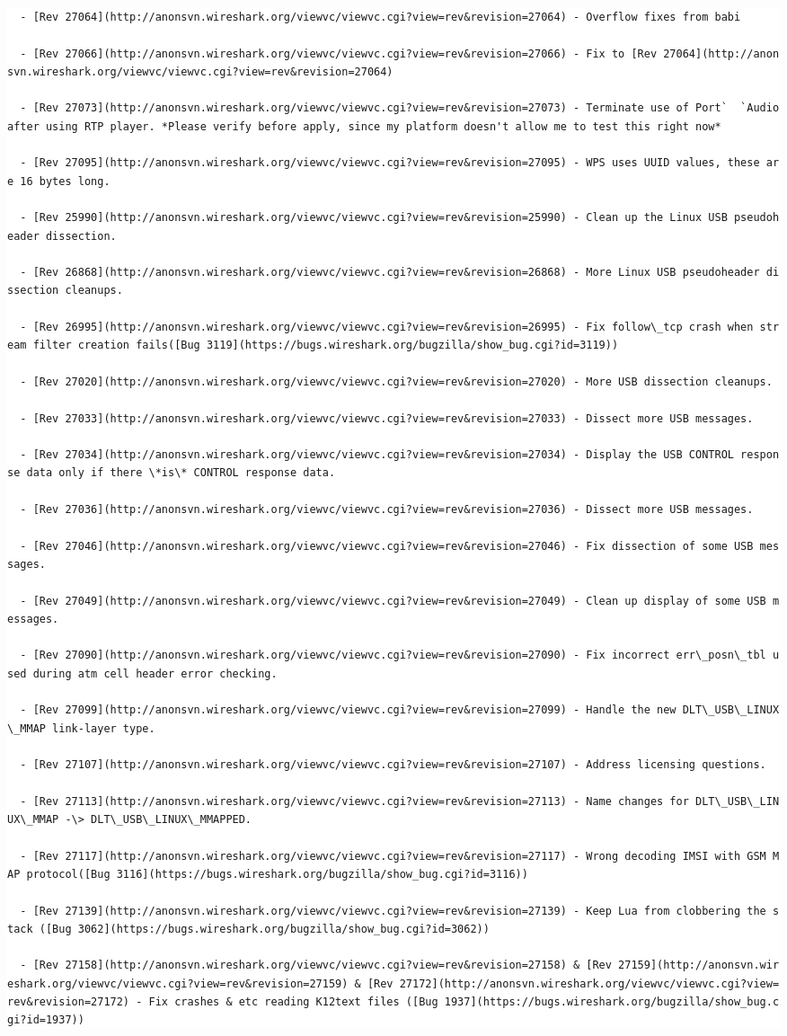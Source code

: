       - [Rev 27064](http://anonsvn.wireshark.org/viewvc/viewvc.cgi?view=rev&revision=27064) - Overflow fixes from babi
    
      - [Rev 27066](http://anonsvn.wireshark.org/viewvc/viewvc.cgi?view=rev&revision=27066) - Fix to [Rev 27064](http://anonsvn.wireshark.org/viewvc/viewvc.cgi?view=rev&revision=27064)
    
      - [Rev 27073](http://anonsvn.wireshark.org/viewvc/viewvc.cgi?view=rev&revision=27073) - Terminate use of Port`  `Audio after using RTP player. *Please verify before apply, since my platform doesn't allow me to test this right now*
    
      - [Rev 27095](http://anonsvn.wireshark.org/viewvc/viewvc.cgi?view=rev&revision=27095) - WPS uses UUID values, these are 16 bytes long.
    
      - [Rev 25990](http://anonsvn.wireshark.org/viewvc/viewvc.cgi?view=rev&revision=25990) - Clean up the Linux USB pseudoheader dissection.
    
      - [Rev 26868](http://anonsvn.wireshark.org/viewvc/viewvc.cgi?view=rev&revision=26868) - More Linux USB pseudoheader dissection cleanups.
    
      - [Rev 26995](http://anonsvn.wireshark.org/viewvc/viewvc.cgi?view=rev&revision=26995) - Fix follow\_tcp crash when stream filter creation fails([Bug 3119](https://bugs.wireshark.org/bugzilla/show_bug.cgi?id=3119))
    
      - [Rev 27020](http://anonsvn.wireshark.org/viewvc/viewvc.cgi?view=rev&revision=27020) - More USB dissection cleanups.
    
      - [Rev 27033](http://anonsvn.wireshark.org/viewvc/viewvc.cgi?view=rev&revision=27033) - Dissect more USB messages.
    
      - [Rev 27034](http://anonsvn.wireshark.org/viewvc/viewvc.cgi?view=rev&revision=27034) - Display the USB CONTROL response data only if there \*is\* CONTROL response data.
    
      - [Rev 27036](http://anonsvn.wireshark.org/viewvc/viewvc.cgi?view=rev&revision=27036) - Dissect more USB messages.
    
      - [Rev 27046](http://anonsvn.wireshark.org/viewvc/viewvc.cgi?view=rev&revision=27046) - Fix dissection of some USB messages.
    
      - [Rev 27049](http://anonsvn.wireshark.org/viewvc/viewvc.cgi?view=rev&revision=27049) - Clean up display of some USB messages.
    
      - [Rev 27090](http://anonsvn.wireshark.org/viewvc/viewvc.cgi?view=rev&revision=27090) - Fix incorrect err\_posn\_tbl used during atm cell header error checking.
    
      - [Rev 27099](http://anonsvn.wireshark.org/viewvc/viewvc.cgi?view=rev&revision=27099) - Handle the new DLT\_USB\_LINUX\_MMAP link-layer type.
    
      - [Rev 27107](http://anonsvn.wireshark.org/viewvc/viewvc.cgi?view=rev&revision=27107) - Address licensing questions.
    
      - [Rev 27113](http://anonsvn.wireshark.org/viewvc/viewvc.cgi?view=rev&revision=27113) - Name changes for DLT\_USB\_LINUX\_MMAP -\> DLT\_USB\_LINUX\_MMAPPED.
    
      - [Rev 27117](http://anonsvn.wireshark.org/viewvc/viewvc.cgi?view=rev&revision=27117) - Wrong decoding IMSI with GSM MAP protocol([Bug 3116](https://bugs.wireshark.org/bugzilla/show_bug.cgi?id=3116))
    
      - [Rev 27139](http://anonsvn.wireshark.org/viewvc/viewvc.cgi?view=rev&revision=27139) - Keep Lua from clobbering the stack ([Bug 3062](https://bugs.wireshark.org/bugzilla/show_bug.cgi?id=3062))
    
      - [Rev 27158](http://anonsvn.wireshark.org/viewvc/viewvc.cgi?view=rev&revision=27158) & [Rev 27159](http://anonsvn.wireshark.org/viewvc/viewvc.cgi?view=rev&revision=27159) & [Rev 27172](http://anonsvn.wireshark.org/viewvc/viewvc.cgi?view=rev&revision=27172) - Fix crashes & etc reading K12text files ([Bug 1937](https://bugs.wireshark.org/bugzilla/show_bug.cgi?id=1937))
    